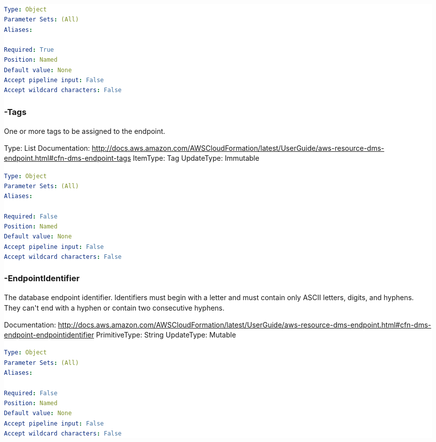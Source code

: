 ```yaml
Type: Object
Parameter Sets: (All)
Aliases:

Required: True
Position: Named
Default value: None
Accept pipeline input: False
Accept wildcard characters: False
```

### -Tags
One or more tags to be assigned to the endpoint.

Type: List
Documentation: http://docs.aws.amazon.com/AWSCloudFormation/latest/UserGuide/aws-resource-dms-endpoint.html#cfn-dms-endpoint-tags
ItemType: Tag
UpdateType: Immutable

```yaml
Type: Object
Parameter Sets: (All)
Aliases:

Required: False
Position: Named
Default value: None
Accept pipeline input: False
Accept wildcard characters: False
```

### -EndpointIdentifier
The database endpoint identifier.
Identifiers must begin with a letter and must contain only ASCII letters, digits, and hyphens.
They can't end with a hyphen or contain two consecutive hyphens.

Documentation: http://docs.aws.amazon.com/AWSCloudFormation/latest/UserGuide/aws-resource-dms-endpoint.html#cfn-dms-endpoint-endpointidentifier
PrimitiveType: String
UpdateType: Mutable

```yaml
Type: Object
Parameter Sets: (All)
Aliases:

Required: False
Position: Named
Default value: None
Accept pipeline input: False
Accept wildcard characters: False
```
